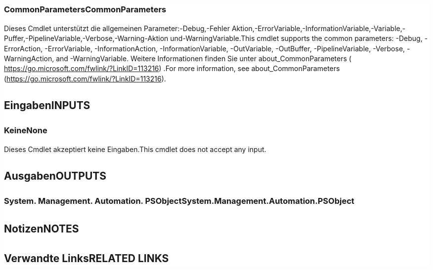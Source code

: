 ### <span data-ttu-id="9af15-166">CommonParameters</span><span class="sxs-lookup"><span data-stu-id="9af15-166">CommonParameters</span></span>
<span data-ttu-id="9af15-167">Dieses Cmdlet unterstützt die allgemeinen Parameter:-Debug,-Fehler Aktion,-ErrorVariable,-InformationVariable,-Variable,-Puffer,-PipelineVariable,-Verbose,-Warning-Aktion und-WarningVariable.</span><span class="sxs-lookup"><span data-stu-id="9af15-167">This cmdlet supports the common parameters: -Debug, -ErrorAction, -ErrorVariable, -InformationAction, -InformationVariable, -OutVariable, -OutBuffer, -PipelineVariable, -Verbose, -WarningAction, and -WarningVariable.</span></span> <span data-ttu-id="9af15-168">Weitere Informationen finden Sie unter about_CommonParameters ( https://go.microsoft.com/fwlink/?LinkID=113216) .</span><span class="sxs-lookup"><span data-stu-id="9af15-168">For more information, see about_CommonParameters (https://go.microsoft.com/fwlink/?LinkID=113216).</span></span>

## <span data-ttu-id="9af15-169">Eingaben</span><span class="sxs-lookup"><span data-stu-id="9af15-169">INPUTS</span></span>

### <span data-ttu-id="9af15-170">Keine</span><span class="sxs-lookup"><span data-stu-id="9af15-170">None</span></span>
<span data-ttu-id="9af15-171">Dieses Cmdlet akzeptiert keine Eingaben.</span><span class="sxs-lookup"><span data-stu-id="9af15-171">This cmdlet does not accept any input.</span></span>

## <span data-ttu-id="9af15-172">Ausgaben</span><span class="sxs-lookup"><span data-stu-id="9af15-172">OUTPUTS</span></span>

### <span data-ttu-id="9af15-173">System. Management. Automation. PSObject</span><span class="sxs-lookup"><span data-stu-id="9af15-173">System.Management.Automation.PSObject</span></span>

## <span data-ttu-id="9af15-174">Notizen</span><span class="sxs-lookup"><span data-stu-id="9af15-174">NOTES</span></span>

## <span data-ttu-id="9af15-175">Verwandte Links</span><span class="sxs-lookup"><span data-stu-id="9af15-175">RELATED LINKS</span></span>
